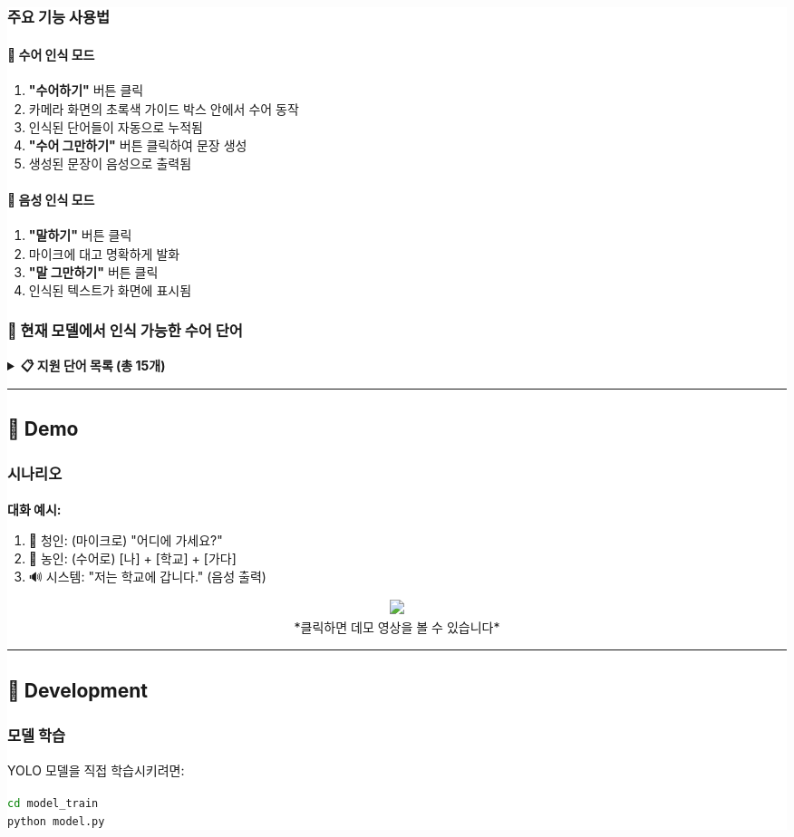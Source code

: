 ### 주요 기능 사용법

#### 🤟 수어 인식 모드

1. **"수어하기"** 버튼 클릭
2. 카메라 화면의 초록색 가이드 박스 안에서 수어 동작
3. 인식된 단어들이 자동으로 누적됨
4. **"수어 그만하기"** 버튼 클릭하여 문장 생성
5. 생성된 문장이 음성으로 출력됨


#### 🎤 음성 인식 모드

1. **"말하기"** 버튼 클릭
2. 마이크에 대고 명확하게 발화
3. **"말 그만하기"** 버튼 클릭
4. 인식된 텍스트가 화면에 표시됨

### 🤟 현재 모델에서 인식 가능한 수어 단어
<details><summary><b>📋 지원 단어 목록 (총 15개)</b></summary></details>

---

## 🎥 Demo

### 시나리오

**대화 예시:**
1. 👨 청인: (마이크로) "어디에 가세요?"
2. 🧏 농인: (수어로) [나] + [학교] + [가다]
3. 🔊 시스템: "저는 학교에 갑니다." (음성 출력)

<div align="center">
<a href="https://youtu.be/PkTpwYJMkK0">
  <img src="https://img.youtube.com/vi/PkTpwYJMkK0/maxresdefault.jpg" width="800">
</a>
</div>
<div align="center">
*클릭하면 데모 영상을 볼 수 있습니다*
</div>




---

## 🔧 Development

### 모델 학습

YOLO 모델을 직접 학습시키려면:

```bash
cd model_train
python model.py
```
